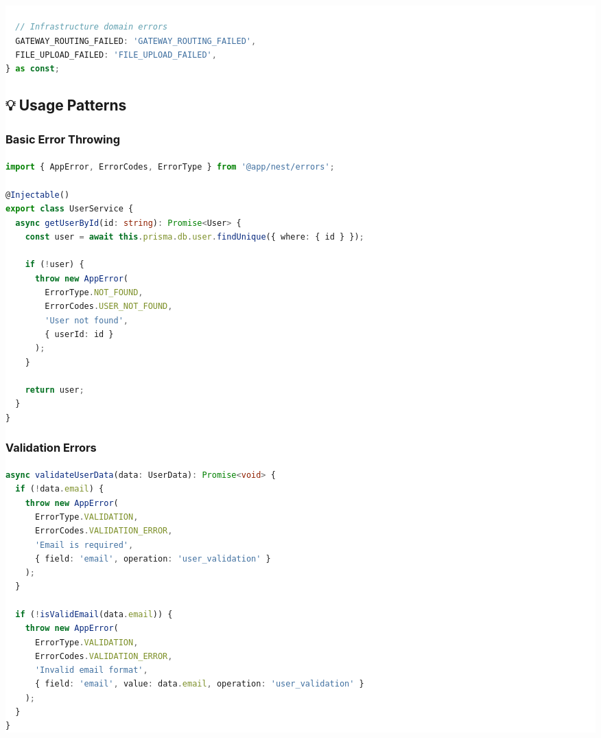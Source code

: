 ```typescript
  
  // Infrastructure domain errors
  GATEWAY_ROUTING_FAILED: 'GATEWAY_ROUTING_FAILED',
  FILE_UPLOAD_FAILED: 'FILE_UPLOAD_FAILED',
} as const;
```

## 💡 Usage Patterns

### **Basic Error Throwing**

```typescript
import { AppError, ErrorCodes, ErrorType } from '@app/nest/errors';

@Injectable()
export class UserService {
  async getUserById(id: string): Promise<User> {
    const user = await this.prisma.db.user.findUnique({ where: { id } });

    if (!user) {
      throw new AppError(
        ErrorType.NOT_FOUND,
        ErrorCodes.USER_NOT_FOUND,
        'User not found',
        { userId: id }
      );
    }

    return user;
  }
}
```

### **Validation Errors**

```typescript
async validateUserData(data: UserData): Promise<void> {
  if (!data.email) {
    throw new AppError(
      ErrorType.VALIDATION,
      ErrorCodes.VALIDATION_ERROR,
      'Email is required',
      { field: 'email', operation: 'user_validation' }
    );
  }

  if (!isValidEmail(data.email)) {
    throw new AppError(
      ErrorType.VALIDATION,
      ErrorCodes.VALIDATION_ERROR,
      'Invalid email format',
      { field: 'email', value: data.email, operation: 'user_validation' }
    );
  }
}
```
